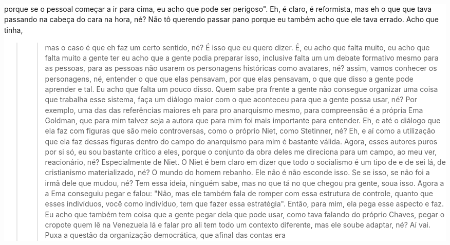 porque se o pessoal começar a ir para
cima, eu acho que pode ser perigoso".
Eh, é claro, é reformista, mas eh o que
que tava passando na cabeça do cara na
hora, né? Não tô querendo passar pano
porque eu também acho que ele tava
errado. Acho que tinha,
>> mas o caso é que eh faz um certo
sentido, né? É isso que eu quero dizer.
>> É, eu acho que falta muito, eu acho que
falta muito a gente ter eu acho que a
gente podia preparar isso, inclusive
falta um um debate
formativo mesmo para as pessoas, para as
pessoas
>> não usarem os personagens históricas
como avatares, né? assim, vamos conhecer
os personagens, né, entender o que que
elas pensavam, por que elas pensavam, o
que que disso a gente pode aprender e
tal. Eu acho que falta um pouco disso.
Quem sabe pra frente a gente
>> não consegue organizar uma coisa que
trabalha esse sistema,
>> faça um diálogo maior com o que
aconteceu para que a gente possa usar,
né? Por exemplo, uma das das referências
maiores eh para pro anarquismo mesmo,
para compreensão é a própria Ema
Goldman, que para mim talvez seja a
autora que para mim foi mais importante
para entender. Eh, e até o diálogo que
ela faz com figuras que são meio
controversas, como o próprio Niet, como
Stetinner, né? Eh, e aí como a
utilização que ela faz dessas figuras
dentro do campo do anarquismo para mim é
bastante válida. Agora, esses autores
puros por si só, eu sou bastante crítico
a eles, porque o conjunto da obra deles
me direciona para um campo, ao meu ver,
reacionário, né? Especialmente de Niet.
O Niet é bem claro em dizer que todo o
socialismo é um tipo de e de sei lá, de
cristianismo materializado, né? O mundo
do homem rebanho. Ele não é não esconde
isso. Se se isso, se não foi a irmã dele
que mudou, né? Tem essa ideia, ninguém
sabe, mas no que tá no que chegou pra
gente, soua isso. Agora a a Ema
conseguiu pegar e falou: "Não, mas ele
também fala de romper com essa estrutura
de controle, quanto que esses
indivíduos, você como indivíduo, tem que
fazer essa estratégia". Então, para mim,
ela pega esse aspecto e faz. Eu acho que
também tem coisa que a gente pegar dela
que pode usar, como tava falando do
próprio Chaves, pegar o cropote quem lê
na Venezuela lá e falar pro ali tem todo
um contexto diferente, mas ele soube
adaptar, né? Aí vai.
>> Puxa a questão da organização
democrática, que afinal das contas era